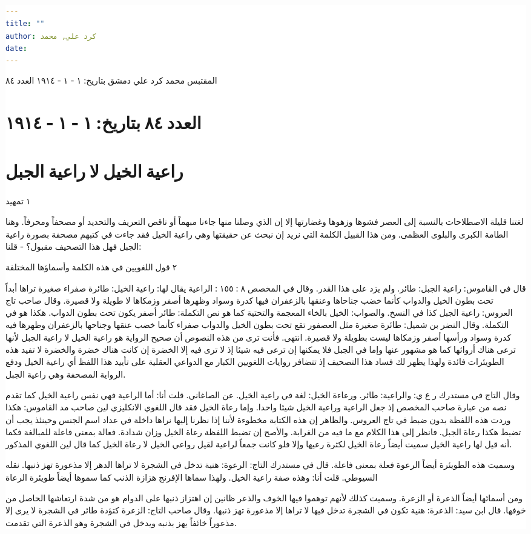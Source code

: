 ```yaml
---
title: ""
author: كرد علي, محمد
date: 
---
```


 المقتبس  محمد  كرد علي  دمشق  بتاريخ:  ١  -  ١  -  ١٩١٤  العدد  ٨٤  

#  العدد  ٨٤  بتاريخ:  ١  -  ١  -  ١٩١٤ 

 

#  راعية الخيل لا راعية الجبل 


 ١  تمهيد 

 لغتنا قليلة الاصطلاحات بالنسبة إلى العصر فشوها وزهوها وغضارتها إلا إن الذي وصلنا منها جاءنا مبهماً أو ناقص التعريف والتحديد أو مصحفاً ومحرفاً. وهنا الطامة الكبرى والبلوى العظمى. ومن هذا القبيل الكلمة التي نريد إن نبحث عن حقيقتها وهي راعية الخيل فقد جاءت في كتبهم مصحفة بصورة راعية الجبل فهل هذا التصحيف مقبول؟ - قلنا: 

 ٢  قول اللغويين في هذه الكلمة وأسماؤها المختلفة 

 قال في القاموس: راعية الجبل: طائر. ولم يزد على هذا القدر. وقال في المخصص  ٨  :  ١٥٥  : الراعية يقال لها: راعية الخيل: طائرة صفراء صغيرة تراها أبداً تحت بطون الخيل والدواب كأنما خضب جناحاها وعنقها بالزعفران فيها كدرة وسواد وظهرها أصفر وزمكاها لا طويلة ولا قصيرة. وقال صاحب تاج العروس: راعية الجبل كذا في النسخ. والصواب: الخيل بالخاء المعجمة والتحتية كما هو نص التكملة: طائر أصفر يكون تحت بطون الدواب. هكذا هو في التكملة. وقال النضر بن شميل: طائرة صغيرة مثل العصفور تقع تحت بطون الخيل والدواب صفراء كأنما خضب عنقها وجناحها بالزعفران وظهرها فيه كدرة وسواد ورأسها أصفر وزمكاها ليست بطويلة ولا قصيرة. انتهى. فأنت ترى من هذه النصوص أن صحيح الرواية هو راعية الخيل لا راعية الجبل لأنها ترعى هناك أرواثها كما هو مشهور عنها وإما في الجبل فلا يمكنها إن ترعى فيه شيئا إذ لا ترى فيه إلا الخضرة إن كانت هناك خضرة والخضرة لا تفيد هذه الطويئرات فائدة ولهذا يظهر لك فساد هذا التصحيف إذ تتضافر روايات اللغويين الكبار مع الدواعي العقلية على تأييد هذا اللفظ أي راعية الخيل ودفع الرواية المصحفة وهي راعية الجبل. 

 وقال التاج في مستدرك ر ع ي: والراعية: طائر. ورعاءة الخيل: لغة في راعية الخيل. عن الصاغاني. قلت أنا: أما الراعية فهي نفس راعية الخيل كما تقدم نصه من عبارة صاحب المخصص إذ جعل الراعية وراعية الخيل شيئا واحدا. وإما رعاة الخيل فقد قال اللغوي الانكليزي لين صاحب مد القاموس: هكذا وردت هذه اللفظة بدون ضبط في تاج   العروس. والظاهر إن هذه الكتابة مخطوءة لأننا إذا نظرنا إليها نراها داخلة في عداد اسم الجنس وحينئذ يجب أن تضبط هكذا رعاة الجبل. فانظر إلى هذا الكلام مع ما فيه من الغرابة. والأصح إن تضبط اللفظة رعاة الخيل وزان شدادة. فعالة بمعنى فاعلة للمبالغة فكما أنه قيل لها راعية الخيل سميت أيضاً رعاة الخيل لكثرة رعيها وإلا فلو كانت جمعاً لراعية لقيل رواعي الخيل لا رعاة الخيل كما قال لين اللغوي المذكور. 

 وسميت هذه الطويئرة أيضاً الرعوة فعلة بمعنى فاعلة. قال في مستدرك التاج: الرعوة: هنية تدخل في الشجرة لا تراها الدهر إلا مذعورة تهز ذنبها. نقله السيوطي. قلت أنا: وهذه صفة راعية الخيل. ولهذا سماها الإفرنج هزازة الذنب كما سموها أيضاً طويئرة الرعاة 

 ومن أسمائها أيضاً الذعرة أو الزعرة. وسميت كذلك لأنهم توهموا فيها الخوف والذعر ظانين إن اهتزاز ذنبها على الدوام هو من شدة ارتعاشها الحاصل من خوفها. قال ابن سيد: الذعرة: هنية تكون في الشجرة تدخل فيها لا تراها إلا مذعورة تهز ذنبها. وقال صاحب التاج: الزعرة كتؤدة طائر في الشجرة لا يرى إلا مذعوراً خائفاً يهز بذنبه ويدخل في الشجرة وهو الذعرة التي تقدمت. 
